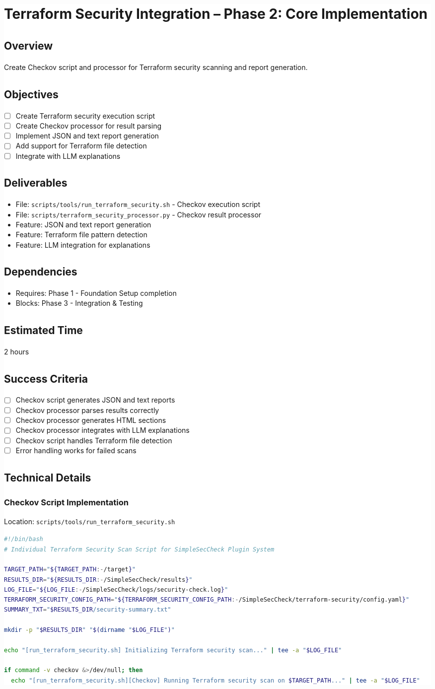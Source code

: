 # Terraform Security Integration – Phase 2: Core Implementation

## Overview
Create Checkov script and processor for Terraform security scanning and report generation.

## Objectives
- [ ] Create Terraform security execution script
- [ ] Create Checkov processor for result parsing
- [ ] Implement JSON and text report generation
- [ ] Add support for Terraform file detection
- [ ] Integrate with LLM explanations

## Deliverables
- File: `scripts/tools/run_terraform_security.sh` - Checkov execution script
- File: `scripts/terraform_security_processor.py` - Checkov result processor
- Feature: JSON and text report generation
- Feature: Terraform file pattern detection
- Feature: LLM integration for explanations

## Dependencies
- Requires: Phase 1 - Foundation Setup completion
- Blocks: Phase 3 - Integration & Testing

## Estimated Time
2 hours

## Success Criteria
- [ ] Checkov script generates JSON and text reports
- [ ] Checkov processor parses results correctly
- [ ] Checkov processor generates HTML sections
- [ ] Checkov processor integrates with LLM explanations
- [ ] Checkov script handles Terraform file detection
- [ ] Error handling works for failed scans

## Technical Details

### Checkov Script Implementation
Location: `scripts/tools/run_terraform_security.sh`

```bash
#!/bin/bash
# Individual Terraform Security Scan Script for SimpleSecCheck Plugin System

TARGET_PATH="${TARGET_PATH:-/target}"
RESULTS_DIR="${RESULTS_DIR:-/SimpleSecCheck/results}"
LOG_FILE="${LOG_FILE:-/SimpleSecCheck/logs/security-check.log}"
TERRAFORM_SECURITY_CONFIG_PATH="${TERRAFORM_SECURITY_CONFIG_PATH:-/SimpleSecCheck/terraform-security/config.yaml}"
SUMMARY_TXT="$RESULTS_DIR/security-summary.txt"

mkdir -p "$RESULTS_DIR" "$(dirname "$LOG_FILE")"

echo "[run_terraform_security.sh] Initializing Terraform security scan..." | tee -a "$LOG_FILE"

if command -v checkov &>/dev/null; then
  echo "[run_terraform_security.sh][Checkov] Running Terraform security scan on $TARGET_PATH..." | tee -a "$LOG_FILE"
```